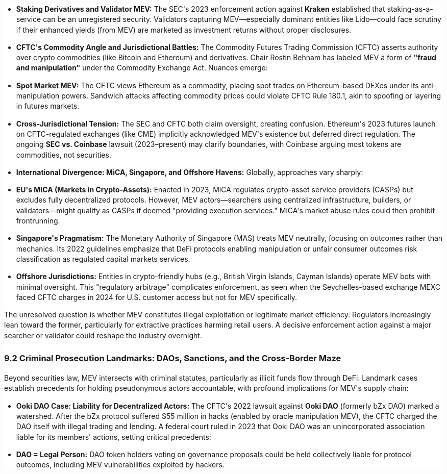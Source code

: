 *   **Staking Derivatives and Validator MEV:** The SEC's 2023 enforcement action against **Kraken** established that staking-as-a-service can be an unregistered security. Validators capturing MEV—especially dominant entities like Lido—could face scrutiny if their enhanced yields (from MEV) are marketed as investment returns without proper disclosures.

*   **CFTC's Commodity Angle and Jurisdictional Battles:** The Commodity Futures Trading Commission (CFTC) asserts authority over crypto commodities (like Bitcoin and Ethereum) and derivatives. Chair Rostin Behnam has labeled MEV a form of **"fraud and manipulation"** under the Commodity Exchange Act. Nuances emerge:

*   **Spot Market MEV:** The CFTC views Ethereum as a commodity, placing spot trades on Ethereum-based DEXes under its anti-manipulation powers. Sandwich attacks affecting commodity prices could violate CFTC Rule 180.1, akin to spoofing or layering in futures markets.

*   **Cross-Jurisdictional Tension:** The SEC and CFTC both claim oversight, creating confusion. Ethereum's 2023 futures launch on CFTC-regulated exchanges (like CME) implicitly acknowledged MEV's existence but deferred direct regulation. The ongoing **SEC vs. Coinbase** lawsuit (2023–present) may clarify boundaries, with Coinbase arguing most tokens are commodities, not securities.

*   **International Divergence: MiCA, Singapore, and Offshore Havens:** Globally, approaches vary sharply:

*   **EU's MiCA (Markets in Crypto-Assets):** Enacted in 2023, MiCA regulates crypto-asset service providers (CASPs) but excludes fully decentralized protocols. However, MEV actors—searchers using centralized infrastructure, builders, or validators—might qualify as CASPs if deemed "providing execution services." MiCA's market abuse rules could then prohibit frontrunning.

*   **Singapore's Pragmatism:** The Monetary Authority of Singapore (MAS) treats MEV neutrally, focusing on outcomes rather than mechanics. Its 2022 guidelines emphasize that DeFi protocols enabling manipulation or unfair consumer outcomes risk classification as regulated capital markets services.

*   **Offshore Jurisdictions:** Entities in crypto-friendly hubs (e.g., British Virgin Islands, Cayman Islands) operate MEV bots with minimal oversight. This "regulatory arbitrage" complicates enforcement, as seen when the Seychelles-based exchange MEXC faced CFTC charges in 2024 for U.S. customer access but not for MEV specifically.

The unresolved question is whether MEV constitutes illegal exploitation or legitimate market efficiency. Regulators increasingly lean toward the former, particularly for extractive practices harming retail users. A decisive enforcement action against a major searcher or validator could reshape the industry overnight.

### 9.2 Criminal Prosecution Landmarks: DAOs, Sanctions, and the Cross-Border Maze

Beyond securities law, MEV intersects with criminal statutes, particularly as illicit funds flow through DeFi. Landmark cases establish precedents for holding pseudonymous actors accountable, with profound implications for MEV's supply chain:

*   **Ooki DAO Case: Liability for Decentralized Actors:** The CFTC's 2022 lawsuit against **Ooki DAO** (formerly bZx DAO) marked a watershed. After the bZx protocol suffered $55 million in hacks (enabled by oracle manipulation MEV), the CFTC charged the DAO itself with illegal trading and lending. A federal court ruled in 2023 that Ooki DAO was an unincorporated association liable for its members' actions, setting critical precedents:

*   **DAO = Legal Person:** DAO token holders voting on governance proposals could be held collectively liable for protocol outcomes, including MEV vulnerabilities exploited by hackers.
